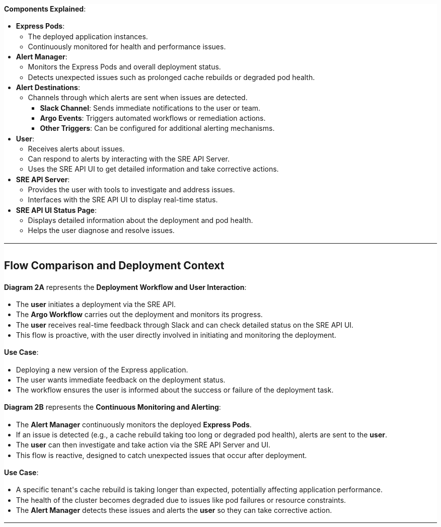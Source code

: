 **Components Explained**:

- **Express Pods**:
    - The deployed application instances.
    - Continuously monitored for health and performance issues.
- **Alert Manager**:
    - Monitors the Express Pods and overall deployment status.
    - Detects unexpected issues such as prolonged cache rebuilds or degraded pod health.
- **Alert Destinations**:
    - Channels through which alerts are sent when issues are detected.
        - **Slack Channel**: Sends immediate notifications to the user or team.
        - **Argo Events**: Triggers automated workflows or remediation actions.
        - **Other Triggers**: Can be configured for additional alerting mechanisms.
- **User**:
    - Receives alerts about issues.
    - Can respond to alerts by interacting with the SRE API Server.
    - Uses the SRE API UI to get detailed information and take corrective actions.
- **SRE API Server**:
    - Provides the user with tools to investigate and address issues.
    - Interfaces with the SRE API UI to display real-time status.
- **SRE API UI Status Page**:
    - Displays detailed information about the deployment and pod health.
    - Helps the user diagnose and resolve issues.

---

## **Flow Comparison and Deployment Context**

**Diagram 2A** represents the **Deployment Workflow and User Interaction**:

- The **user** initiates a deployment via the SRE API.
- The **Argo Workflow** carries out the deployment and monitors its progress.
- The **user** receives real-time feedback through Slack and can check detailed status on the SRE API UI.
- This flow is proactive, with the user directly involved in initiating and monitoring the deployment.

**Use Case**:

- Deploying a new version of the Express application.
- The user wants immediate feedback on the deployment status.
- The workflow ensures the user is informed about the success or failure of the deployment task.

**Diagram 2B** represents the **Continuous Monitoring and Alerting**:

- The **Alert Manager** continuously monitors the deployed **Express Pods**.
- If an issue is detected (e.g., a cache rebuild taking too long or degraded pod health), alerts are sent to the **user**.
- The **user** can then investigate and take action via the SRE API Server and UI.
- This flow is reactive, designed to catch unexpected issues that occur after deployment.

**Use Case**:

- A specific tenant's cache rebuild is taking longer than expected, potentially affecting application performance.
- The health of the cluster becomes degraded due to issues like pod failures or resource constraints.
- The **Alert Manager** detects these issues and alerts the **user** so they can take corrective action.

---